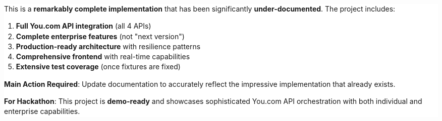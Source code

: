 This is a **remarkably complete implementation** that has been significantly **under-documented**. The project includes:

1. **Full You.com API integration** (all 4 APIs)
2. **Complete enterprise features** (not "next version")
3. **Production-ready architecture** with resilience patterns
4. **Comprehensive frontend** with real-time capabilities
5. **Extensive test coverage** (once fixtures are fixed)

**Main Action Required**: Update documentation to accurately reflect the impressive implementation that already exists.

**For Hackathon**: This project is **demo-ready** and showcases sophisticated You.com API orchestration with both individual and enterprise capabilities.
